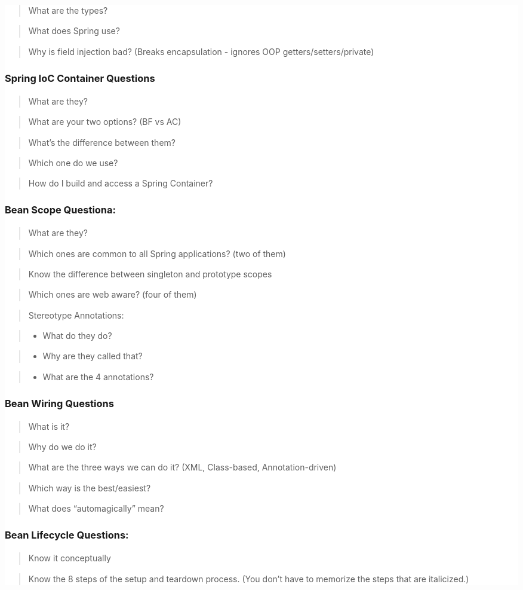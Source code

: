 >What are the types? 

>What does Spring use? 

>Why is field injection bad? (Breaks encapsulation - ignores OOP getters/setters/private) 

### Spring IoC Container Questions
>What are they? 

>What are your two options? (BF vs AC) 

>What’s the difference between them?  

>Which one do we use? 

>How do I build and access a Spring Container?  

### Bean Scope Questiona:
> What are they?

> Which ones are common to all Spring applications? (two of them)

> Know the difference between singleton and prototype scopes

>Which ones are web aware? (four of them)



>Stereotype Annotations: 

> - What do they do? 

>- Why are they called that? 

>- What are the 4 annotations? 

 

### Bean Wiring Questions 

>What is it?  

>Why do we do it? 

>What are the three ways we can do it? (XML, Class-based, Annotation-driven) 

>Which way is the best/easiest? 

>What does “automagically” mean?  


 

### Bean Lifecycle Questions: 

>Know it conceptually 

>Know the 8 steps of the setup and teardown process. (You don’t have to memorize the steps that are italicized.) 


